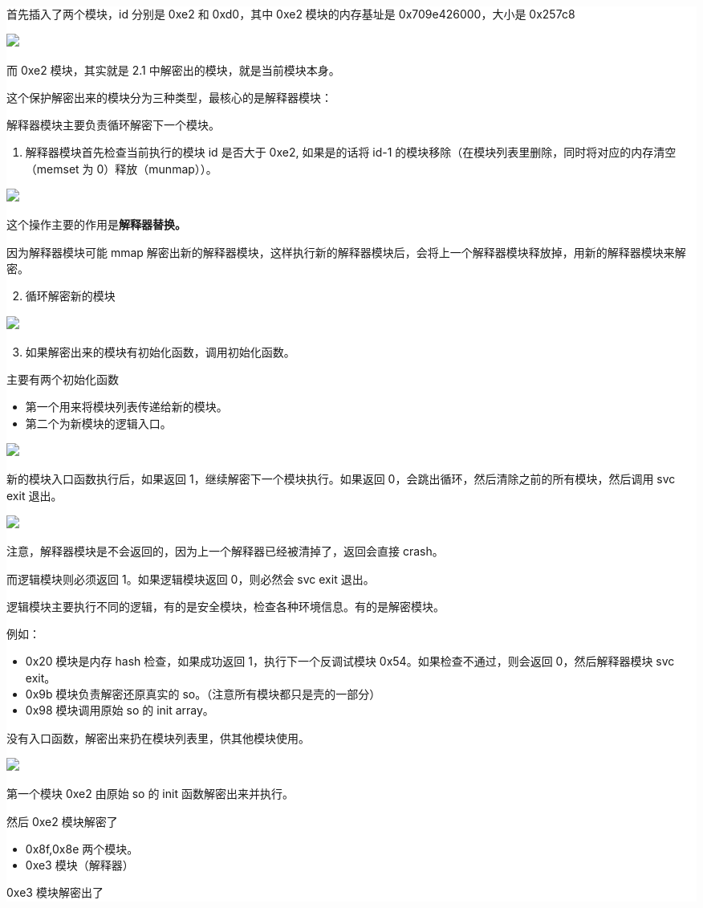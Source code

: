 首先插入了两个模块，id 分别是 0xe2 和 0xd0，其中 0xe2 模块的内存基址是 0x709e426000，大小是 0x257c8

![](https://bbs.kanxue.com/upload/attach/202506/872365_EGTMU6J6ECB3EHM.webp)

而 0xe2 模块，其实就是 2.1 中解密出的模块，就是当前模块本身。

这个保护解密出来的模块分为三种类型，最核心的是解释器模块：

解释器模块主要负责循环解密下一个模块。

1. 解释器模块首先检查当前执行的模块 id 是否大于 0xe2, 如果是的话将 id-1 的模块移除（在模块列表里删除，同时将对应的内存清空（memset 为 0）释放（munmap））。

![](https://bbs.kanxue.com/upload/attach/202506/872365_GDBQ652Z3UAHXA6.webp)

这个操作主要的作用是**解释器替换。**

因为解释器模块可能 mmap 解密出新的解释器模块，这样执行新的解释器模块后，会将上一个解释器模块释放掉，用新的解释器模块来解密。

2. 循环解密新的模块

![](https://bbs.kanxue.com/upload/attach/202506/872365_U25QM5PXQNK5U3A.webp)

3. 如果解密出来的模块有初始化函数，调用初始化函数。

主要有两个初始化函数

*   第一个用来将模块列表传递给新的模块。
*   第二个为新模块的逻辑入口。

![](https://bbs.kanxue.com/upload/attach/202506/872365_EBEBKZRNR5PCGXB.webp)

新的模块入口函数执行后，如果返回 1，继续解密下一个模块执行。如果返回 0，会跳出循环，然后清除之前的所有模块，然后调用 svc exit 退出。

![](https://bbs.kanxue.com/upload/attach/202506/872365_FYE67A8P8MQRP9C.webp)

注意，解释器模块是不会返回的，因为上一个解释器已经被清掉了，返回会直接 crash。

而逻辑模块则必须返回 1。如果逻辑模块返回 0，则必然会 svc exit 退出。

逻辑模块主要执行不同的逻辑，有的是安全模块，检查各种环境信息。有的是解密模块。

例如：

*   0x20 模块是内存 hash 检查，如果成功返回 1，执行下一个反调试模块 0x54。如果检查不通过，则会返回 0，然后解释器模块 svc exit。
*   0x9b 模块负责解密还原真实的 so。（注意所有模块都只是壳的一部分）
*   0x98 模块调用原始 so 的 init array。

没有入口函数，解密出来扔在模块列表里，供其他模块使用。

![](https://bbs.kanxue.com/upload/attach/202506/872365_8VYEKVZK887KEVT.webp)

第一个模块 0xe2 由原始 so 的 init 函数解密出来并执行。

然后 0xe2 模块解密了

*   0x8f,0x8e 两个模块。
*   0xe3 模块（解释器）

0xe3 模块解密出了
